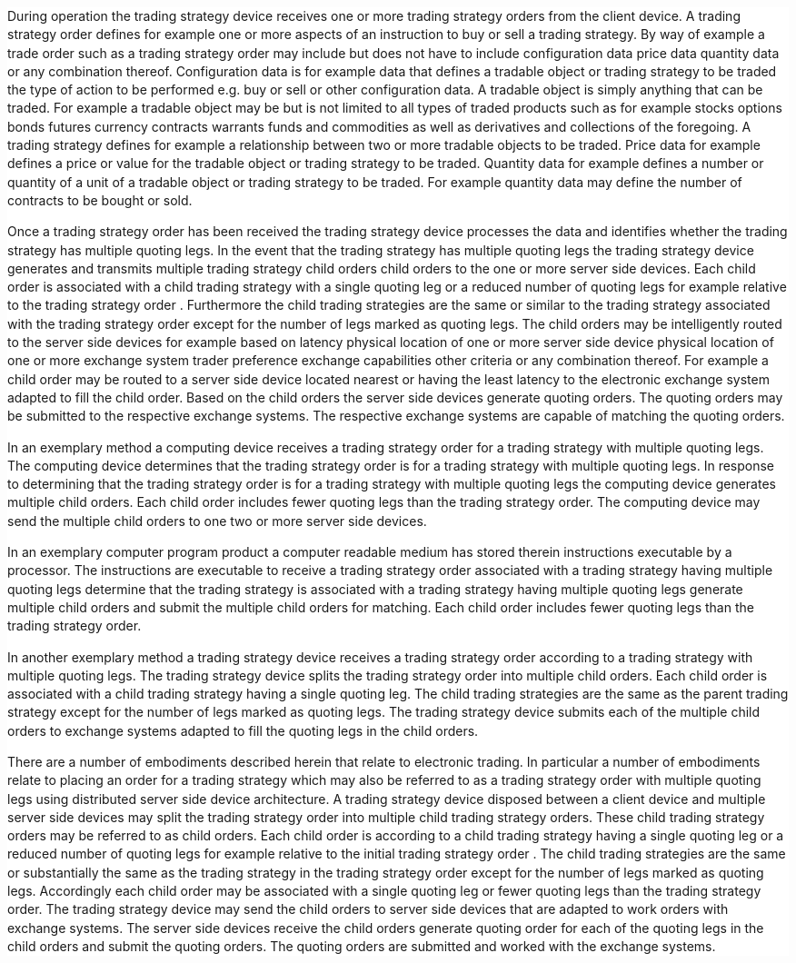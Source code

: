 During operation the trading strategy device receives one or more trading strategy orders from the client device. A trading strategy order defines for example one or more aspects of an instruction to buy or sell a trading strategy. By way of example a trade order such as a trading strategy order may include but does not have to include configuration data price data quantity data or any combination thereof. Configuration data is for example data that defines a tradable object or trading strategy to be traded the type of action to be performed e.g. buy or sell or other configuration data. A tradable object is simply anything that can be traded. For example a tradable object may be but is not limited to all types of traded products such as for example stocks options bonds futures currency contracts warrants funds and commodities as well as derivatives and collections of the foregoing. A trading strategy defines for example a relationship between two or more tradable objects to be traded. Price data for example defines a price or value for the tradable object or trading strategy to be traded. Quantity data for example defines a number or quantity of a unit of a tradable object or trading strategy to be traded. For example quantity data may define the number of contracts to be bought or sold.

Once a trading strategy order has been received the trading strategy device processes the data and identifies whether the trading strategy has multiple quoting legs. In the event that the trading strategy has multiple quoting legs the trading strategy device generates and transmits multiple trading strategy child orders child orders to the one or more server side devices. Each child order is associated with a child trading strategy with a single quoting leg or a reduced number of quoting legs for example relative to the trading strategy order . Furthermore the child trading strategies are the same or similar to the trading strategy associated with the trading strategy order except for the number of legs marked as quoting legs. The child orders may be intelligently routed to the server side devices for example based on latency physical location of one or more server side device physical location of one or more exchange system trader preference exchange capabilities other criteria or any combination thereof. For example a child order may be routed to a server side device located nearest or having the least latency to the electronic exchange system adapted to fill the child order. Based on the child orders the server side devices generate quoting orders. The quoting orders may be submitted to the respective exchange systems. The respective exchange systems are capable of matching the quoting orders.

In an exemplary method a computing device receives a trading strategy order for a trading strategy with multiple quoting legs. The computing device determines that the trading strategy order is for a trading strategy with multiple quoting legs. In response to determining that the trading strategy order is for a trading strategy with multiple quoting legs the computing device generates multiple child orders. Each child order includes fewer quoting legs than the trading strategy order. The computing device may send the multiple child orders to one two or more server side devices.

In an exemplary computer program product a computer readable medium has stored therein instructions executable by a processor. The instructions are executable to receive a trading strategy order associated with a trading strategy having multiple quoting legs determine that the trading strategy is associated with a trading strategy having multiple quoting legs generate multiple child orders and submit the multiple child orders for matching. Each child order includes fewer quoting legs than the trading strategy order.

In another exemplary method a trading strategy device receives a trading strategy order according to a trading strategy with multiple quoting legs. The trading strategy device splits the trading strategy order into multiple child orders. Each child order is associated with a child trading strategy having a single quoting leg. The child trading strategies are the same as the parent trading strategy except for the number of legs marked as quoting legs. The trading strategy device submits each of the multiple child orders to exchange systems adapted to fill the quoting legs in the child orders.

There are a number of embodiments described herein that relate to electronic trading. In particular a number of embodiments relate to placing an order for a trading strategy which may also be referred to as a trading strategy order with multiple quoting legs using distributed server side device architecture. A trading strategy device disposed between a client device and multiple server side devices may split the trading strategy order into multiple child trading strategy orders. These child trading strategy orders may be referred to as child orders. Each child order is according to a child trading strategy having a single quoting leg or a reduced number of quoting legs for example relative to the initial trading strategy order . The child trading strategies are the same or substantially the same as the trading strategy in the trading strategy order except for the number of legs marked as quoting legs. Accordingly each child order may be associated with a single quoting leg or fewer quoting legs than the trading strategy order. The trading strategy device may send the child orders to server side devices that are adapted to work orders with exchange systems. The server side devices receive the child orders generate quoting order for each of the quoting legs in the child orders and submit the quoting orders. The quoting orders are submitted and worked with the exchange systems.